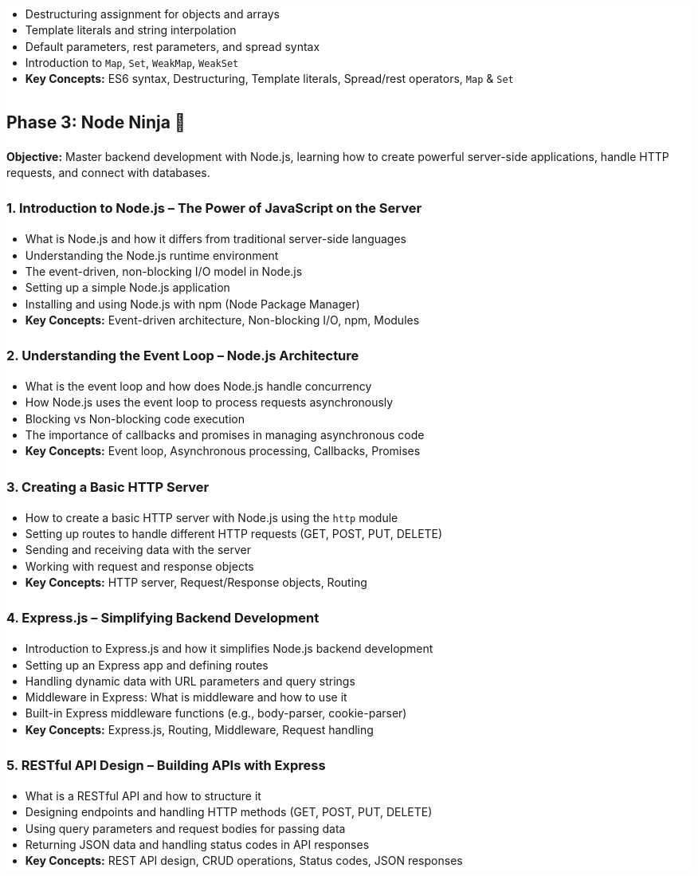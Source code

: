 - Destructuring assignment for objects and arrays
- Template literals and string interpolation
- Default parameters, rest parameters, and spread syntax
- Introduction to `Map`, `Set`, `WeakMap`, `WeakSet`
- **Key Concepts:** ES6 syntax, Destructuring, Template literals, Spread/rest operators, `Map` & `Set`

## **Phase 3: Node Ninja 🥷**

**Objective:** Master backend development with Node.js, learning how to create powerful server-side applications, handle HTTP requests, and connect with databases.

### 1. **Introduction to Node.js – The Power of JavaScript on the Server**

- What is Node.js and how it differs from traditional server-side languages
- Understanding the Node.js runtime environment
- The event-driven, non-blocking I/O model in Node.js
- Setting up a simple Node.js application
- Installing and using Node.js with npm (Node Package Manager)
- **Key Concepts:** Event-driven architecture, Non-blocking I/O, npm, Modules

### 2. **Understanding the Event Loop – Node.js Architecture**

- What is the event loop and how does Node.js handle concurrency
- How Node.js uses the event loop to process requests asynchronously
- Blocking vs Non-blocking code execution
- The importance of callbacks and promises in managing asynchronous code
- **Key Concepts:** Event loop, Asynchronous processing, Callbacks, Promises

### 3. **Creating a Basic HTTP Server**

- How to create a basic HTTP server with Node.js using the `http` module
- Setting up routes to handle different HTTP requests (GET, POST, PUT, DELETE)
- Sending and receiving data with the server
- Working with request and response objects
- **Key Concepts:** HTTP server, Request/Response objects, Routing

### 4. **Express.js – Simplifying Backend Development**

- Introduction to Express.js and how it simplifies Node.js backend development
- Setting up an Express app and defining routes
- Handling dynamic data with URL parameters and query strings
- Middleware in Express: What is middleware and how to use it
- Built-in Express middleware functions (e.g., body-parser, cookie-parser)
- **Key Concepts:** Express.js, Routing, Middleware, Request handling

### 5. **RESTful API Design – Building APIs with Express**

- What is a RESTful API and how to structure it
- Designing endpoints and handling HTTP methods (GET, POST, PUT, DELETE)
- Using query parameters and request bodies for passing data
- Returning JSON data and handling status codes in API responses
- **Key Concepts:** REST API design, CRUD operations, Status codes, JSON responses
